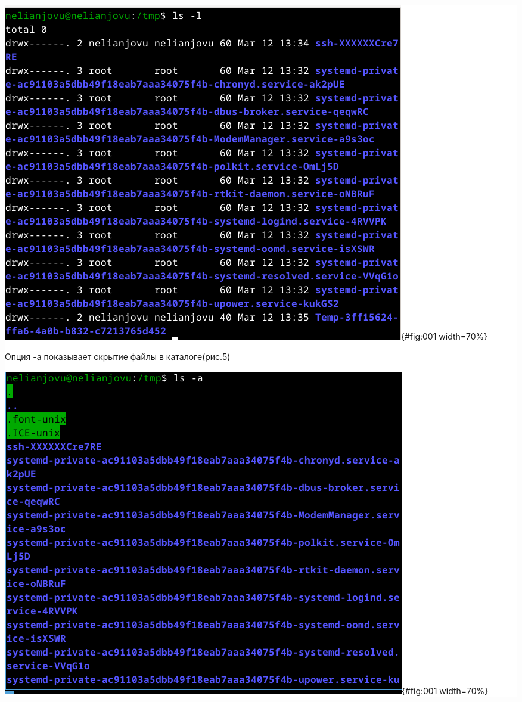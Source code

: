 ![содержимое каталога](image/04.png){#fig:001 width=70%}

Опция -а показывает скрытие файлы в каталоге(рис.5)

![содержимое каталога](image/05.png){#fig:001 width=70%}
